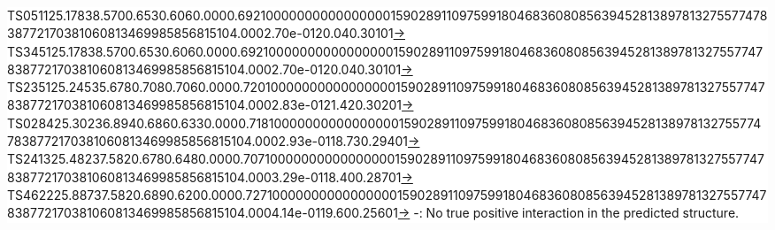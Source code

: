 <tr><td>TS051</td><td>1</td><td>25.178</td><td>38.570</td><td>0.653</td><td>0.606</td><td>0.000</td><td>0.692</td><td>10000000000000000159028911097599180468360808563945281389781327557747838772170381060813469985856815104.000</td><td>2.70e-01</td><td>20.04</td><td>0.3010</td><td>1</td><td><a href='/show/index.html?id=M1293_TS051_1'>-></a></td></tr>
<tr><td>TS345</td><td>1</td><td>25.178</td><td>38.570</td><td>0.653</td><td>0.606</td><td>0.000</td><td>0.692</td><td>10000000000000000159028911097599180468360808563945281389781327557747838772170381060813469985856815104.000</td><td>2.70e-01</td><td>20.04</td><td>0.3010</td><td>1</td><td><a href='/show/index.html?id=M1293_TS345_1'>-></a></td></tr>
<tr><td>TS235</td><td>1</td><td>25.245</td><td>35.678</td><td>0.708</td><td>0.706</td><td>0.000</td><td>0.720</td><td>10000000000000000159028911097599180468360808563945281389781327557747838772170381060813469985856815104.000</td><td>2.83e-01</td><td>21.42</td><td>0.3020</td><td>1</td><td><a href='/show/index.html?id=M1293_TS235_1'>-></a></td></tr>
<tr><td>TS028</td><td>4</td><td>25.302</td><td>36.894</td><td>0.686</td><td>0.633</td><td>0.000</td><td>0.718</td><td>10000000000000000159028911097599180468360808563945281389781327557747838772170381060813469985856815104.000</td><td>2.93e-01</td><td>18.73</td><td>0.2940</td><td>1</td><td><a href='/show/index.html?id=M1293_TS028_4'>-></a></td></tr>
<tr><td>TS241</td><td>3</td><td>25.482</td><td>37.582</td><td>0.678</td><td>0.648</td><td>0.000</td><td>0.707</td><td>10000000000000000159028911097599180468360808563945281389781327557747838772170381060813469985856815104.000</td><td>3.29e-01</td><td>18.40</td><td>0.2870</td><td>1</td><td><a href='/show/index.html?id=M1293_TS241_3'>-></a></td></tr>
<tr><td>TS462</td><td>2</td><td>25.887</td><td>37.582</td><td>0.689</td><td>0.620</td><td>0.000</td><td>0.727</td><td>10000000000000000159028911097599180468360808563945281389781327557747838772170381060813469985856815104.000</td><td>4.14e-01</td><td>19.60</td><td>0.2560</td><td>1</td><td><a href='/show/index.html?id=M1293_TS462_2'>-></a></td></tr>

</table>
-: No true positive interaction in the predicted structure.
</div>
